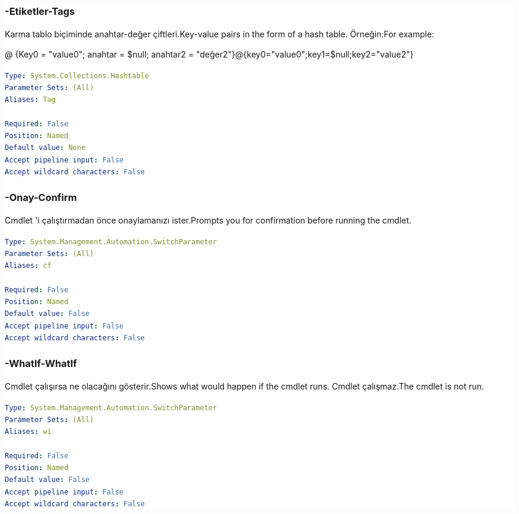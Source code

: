 ### <span data-ttu-id="89998-141">-Etiketler</span><span class="sxs-lookup"><span data-stu-id="89998-141">-Tags</span></span>
<span data-ttu-id="89998-142">Karma tablo biçiminde anahtar-değer çiftleri.</span><span class="sxs-lookup"><span data-stu-id="89998-142">Key-value pairs in the form of a hash table.</span></span> <span data-ttu-id="89998-143">Örneğin:</span><span class="sxs-lookup"><span data-stu-id="89998-143">For example:</span></span>

<span data-ttu-id="89998-144">@ {Key0 = "value0"; anahtar = $null; anahtar2 = "değer2"}</span><span class="sxs-lookup"><span data-stu-id="89998-144">@{key0="value0";key1=$null;key2="value2"}</span></span>

```yaml
Type: System.Collections.Hashtable
Parameter Sets: (All)
Aliases: Tag

Required: False
Position: Named
Default value: None
Accept pipeline input: False
Accept wildcard characters: False
```

### <span data-ttu-id="89998-145">-Onay</span><span class="sxs-lookup"><span data-stu-id="89998-145">-Confirm</span></span>
<span data-ttu-id="89998-146">Cmdlet 'i çalıştırmadan önce onaylamanızı ister.</span><span class="sxs-lookup"><span data-stu-id="89998-146">Prompts you for confirmation before running the cmdlet.</span></span>

```yaml
Type: System.Management.Automation.SwitchParameter
Parameter Sets: (All)
Aliases: cf

Required: False
Position: Named
Default value: False
Accept pipeline input: False
Accept wildcard characters: False
```

### <span data-ttu-id="89998-147">-WhatIf</span><span class="sxs-lookup"><span data-stu-id="89998-147">-WhatIf</span></span>
<span data-ttu-id="89998-148">Cmdlet çalışırsa ne olacağını gösterir.</span><span class="sxs-lookup"><span data-stu-id="89998-148">Shows what would happen if the cmdlet runs.</span></span>
<span data-ttu-id="89998-149">Cmdlet çalışmaz.</span><span class="sxs-lookup"><span data-stu-id="89998-149">The cmdlet is not run.</span></span>

```yaml
Type: System.Management.Automation.SwitchParameter
Parameter Sets: (All)
Aliases: wi

Required: False
Position: Named
Default value: False
Accept pipeline input: False
Accept wildcard characters: False
```
